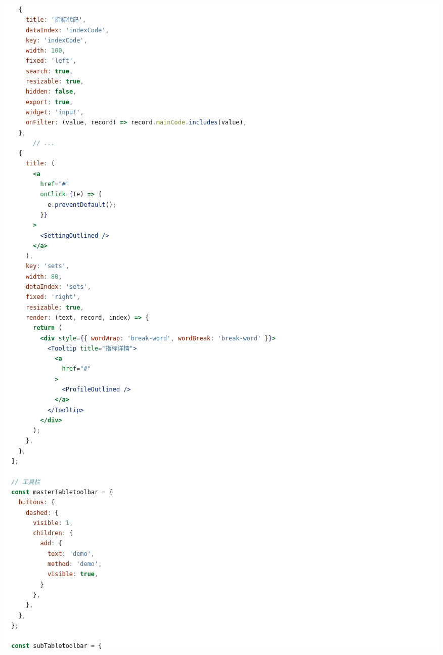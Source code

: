 ```jsx
    {
      title: '指标代码',
      dataIndex: 'indexCode',
      key: 'indexCode',
      width: 100,
      fixed: 'left',
      search: true,
      resizable: true,
      hidden: false,
      export: true,
      widget: 'input',
      onFilter: (value, record) => record.mainCode.includes(value),
    },
		// ...
    {
      title: (
        <a
          href="#"
          onClick={(e) => {
            e.preventDefault();
          }}
        >
          <SettingOutlined />
        </a>
      ),
      key: 'sets',
      width: 80,
      dataIndex: 'sets',
      fixed: 'right',
      resizable: true,
      render: (text, record, index) => {
        return (
          <div style={{ wordWrap: 'break-word', wordBreak: 'break-word' }}>
            <Tooltip title="指标详情">
              <a
                href="#"
              >
                <ProfileOutlined />
              </a>
            </Tooltip>
          </div>
        );
      },
    },
  ];

  // 工具栏
  const masterTabletoolbar = {
    buttons: {
      dashed: {
        visible: 1,
        children: {
          add: {
            text: 'demo',
            method: 'demo',
            visible: true,
          }
        },
      },
    },
  };

  const subTabletoolbar = {
```
